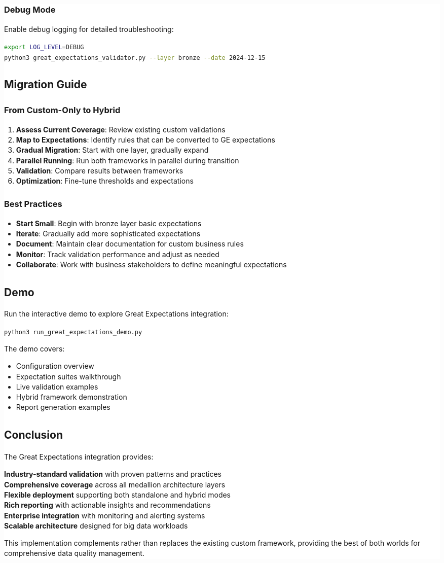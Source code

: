 ### Debug Mode

Enable debug logging for detailed troubleshooting:

```bash
export LOG_LEVEL=DEBUG
python3 great_expectations_validator.py --layer bronze --date 2024-12-15
```

## Migration Guide

### From Custom-Only to Hybrid

1. **Assess Current Coverage**: Review existing custom validations
2. **Map to Expectations**: Identify rules that can be converted to GE expectations
3. **Gradual Migration**: Start with one layer, gradually expand
4. **Parallel Running**: Run both frameworks in parallel during transition
5. **Validation**: Compare results between frameworks
6. **Optimization**: Fine-tune thresholds and expectations

### Best Practices

- **Start Small**: Begin with bronze layer basic expectations
- **Iterate**: Gradually add more sophisticated expectations
- **Document**: Maintain clear documentation for custom business rules
- **Monitor**: Track validation performance and adjust as needed
- **Collaborate**: Work with business stakeholders to define meaningful expectations

## Demo

Run the interactive demo to explore Great Expectations integration:

```bash
python3 run_great_expectations_demo.py
```

The demo covers:
- Configuration overview
- Expectation suites walkthrough
- Live validation examples
- Hybrid framework demonstration
- Report generation examples

## Conclusion

The Great Expectations integration provides:

**Industry-standard validation** with proven patterns and practices  
**Comprehensive coverage** across all medallion architecture layers  
**Flexible deployment** supporting both standalone and hybrid modes  
**Rich reporting** with actionable insights and recommendations  
**Enterprise integration** with monitoring and alerting systems  
**Scalable architecture** designed for big data workloads  

This implementation complements rather than replaces the existing custom framework, providing the best of both worlds for comprehensive data quality management.